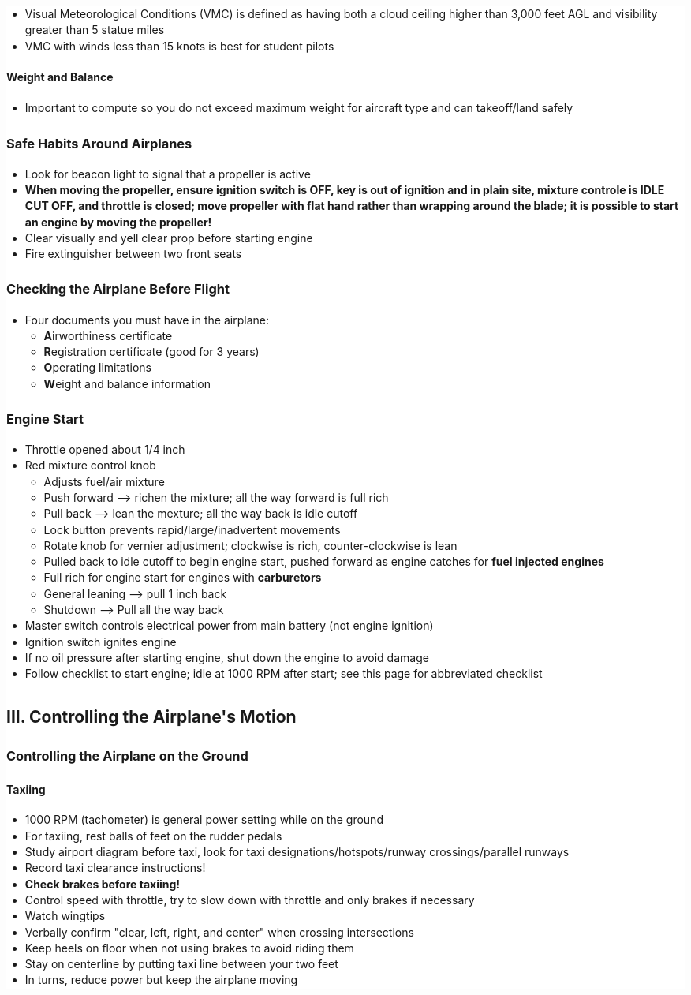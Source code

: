 * Visual Meteorological Conditions (VMC) is defined as having both a cloud ceiling higher than 3,000 feet AGL and visibility greater than 5 statue miles
* VMC with winds less than 15 knots is best for student pilots


#### Weight and Balance
* Important to compute so you do not exceed maximum weight for aircraft type and can takeoff/land safely


### Safe Habits Around Airplanes

* Look for beacon light to signal that a propeller is active
* **When moving the propeller, ensure ignition switch is OFF, key is out of ignition and in plain site, mixture controle is IDLE CUT OFF, and throttle is closed; move propeller with flat hand rather than wrapping around the blade; it is possible to start an engine by moving the propeller!**
* Clear visually and yell clear prop before starting engine
* Fire extinguisher between two front seats

### Checking the Airplane Before Flight
* Four documents you must have in the airplane:
  * **A**irworthiness certificate
  * **R**egistration certificate (good for 3 years)
  * **O**perating limitations
  * **W**eight and balance information

### Engine Start
* Throttle opened about 1/4 inch
* Red mixture control knob
  * Adjusts fuel/air mixture
  * Push forward --> richen the mixture; all the way forward is full rich
  * Pull back --> lean the mexture; all the way back is idle cutoff
  * Lock button prevents rapid/large/inadvertent movements
  * Rotate knob for vernier adjustment; clockwise is rich, counter-clockwise is lean
  * Pulled back to idle cutoff to begin engine start, pushed forward as engine catches for **fuel injected engines**
  * Full rich for engine start for engines with **carburetors**
  * General leaning --> pull 1 inch back
  * Shutdown --> Pull all the way back
* Master switch controls electrical power from main battery (not engine ignition)
* Ignition switch ignites engine
* If no oil pressure after starting engine, shut down the engine to avoid damage
* Follow checklist to start engine; idle at 1000 RPM after start; [see this page](https://cessnaflighttraining.kingschools.com/CCF/Lesson/Page?lessonId=10008&page=6) for abbreviated checklist


## III. Controlling the Airplane's Motion

### Controlling the Airplane on the Ground

#### Taxiing
* 1000 RPM (tachometer) is general power setting while on the ground
* For taxiing, rest balls of feet on the rudder pedals
* Study airport diagram before taxi, look for taxi designations/hotspots/runway crossings/parallel runways
* Record taxi clearance instructions!
* **Check brakes before taxiing!**
* Control speed with throttle, try to slow down with throttle and only brakes if necessary
* Watch wingtips
* Verbally confirm "clear, left, right, and center" when crossing intersections
* Keep heels on floor when not using brakes to avoid riding them
* Stay on centerline by putting taxi line between your two feet
* In turns, reduce power but keep the airplane moving
